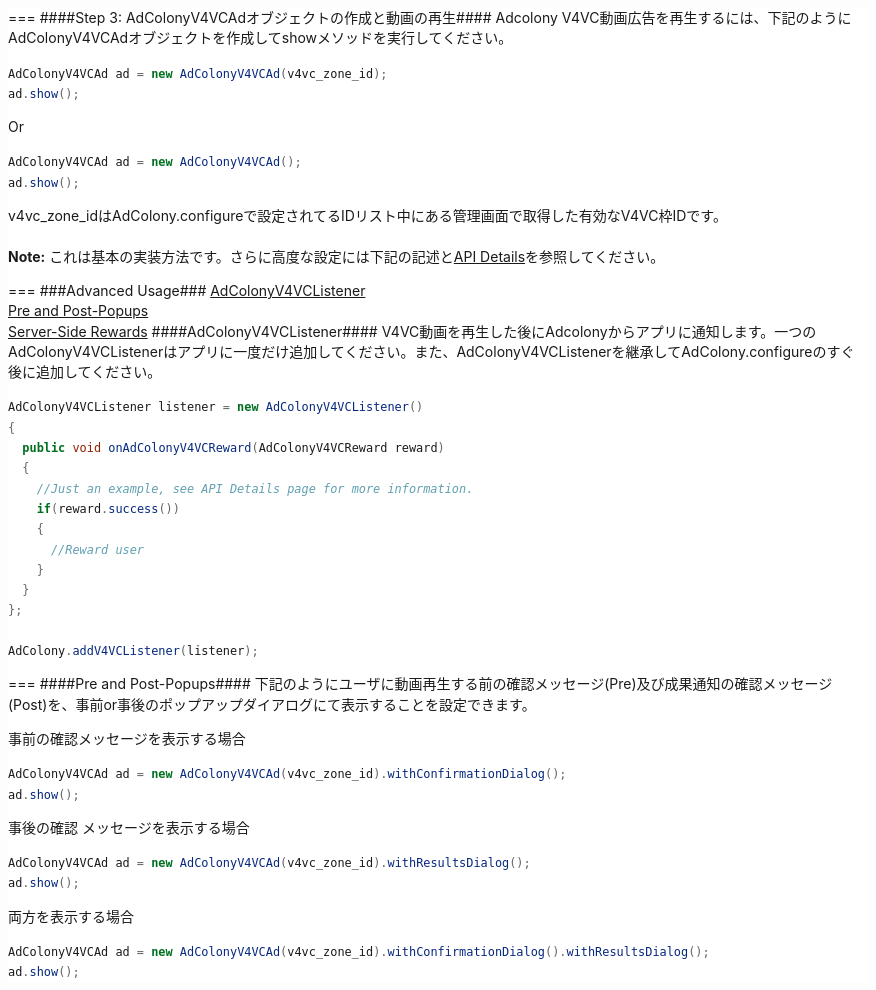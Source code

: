 ===
####Step 3: AdColonyV4VCAdオブジェクトの作成と動画の再生####
Adcolony V4VC動画広告を再生するには、下記のようにAdColonyV4VCAdオブジェクトを作成してshowメソッドを実行してください。
```java
AdColonyV4VCAd ad = new AdColonyV4VCAd(v4vc_zone_id);
ad.show();
```
Or
```java
AdColonyV4VCAd ad = new AdColonyV4VCAd();
ad.show();
```

v4vc_zone_idはAdColony.configureで設定されてるIDリスト中にある管理画面で取得した有効なV4VC枠IDです。<br><br>
**Note:** これは基本の実装方法です。さらに高度な設定には下記の記述と[API Details](https://github.com/AdColony/AdColony-Android-SDK/wiki/API-Details)を参照してください。

===
###Advanced Usage###
[AdColonyV4VCListener](Showing-V4VC-Videos#wiki-adcolonyv4vclistener)<br>
[Pre and Post-Popups](Showing-V4VC-Videos#wiki-pre-and-post-popups)<br>
[Server-Side Rewards](Showing-V4VC-Videos#wiki-server-side-rewards)
####AdColonyV4VCListener####
V4VC動画を再生した後にAdcolonyからアプリに通知します。一つのAdColonyV4VCListenerはアプリに一度だけ追加してください。また、AdColonyV4VCListenerを継承してAdColony.configureのすぐ後に追加してください。
```java
AdColonyV4VCListener listener = new AdColonyV4VCListener()
{
  public void onAdColonyV4VCReward(AdColonyV4VCReward reward)
  {
    //Just an example, see API Details page for more information.
    if(reward.success())
    {
      //Reward user
    }
  }
};

AdColony.addV4VCListener(listener);
```
===
####Pre and Post-Popups####
下記のようにユーザに動画再生する前の確認メッセージ(Pre)及び成果通知の確認メッセージ(Post)を、事前or事後のポップアップダイアログにて表示することを設定できます。

事前の確認メッセージを表示する場合
```java
AdColonyV4VCAd ad = new AdColonyV4VCAd(v4vc_zone_id).withConfirmationDialog();
ad.show();
```
事後の確認 メッセージを表示する場合
```java
AdColonyV4VCAd ad = new AdColonyV4VCAd(v4vc_zone_id).withResultsDialog();
ad.show();
```
両方を表示する場合
```java
AdColonyV4VCAd ad = new AdColonyV4VCAd(v4vc_zone_id).withConfirmationDialog().withResultsDialog();
ad.show();
```
